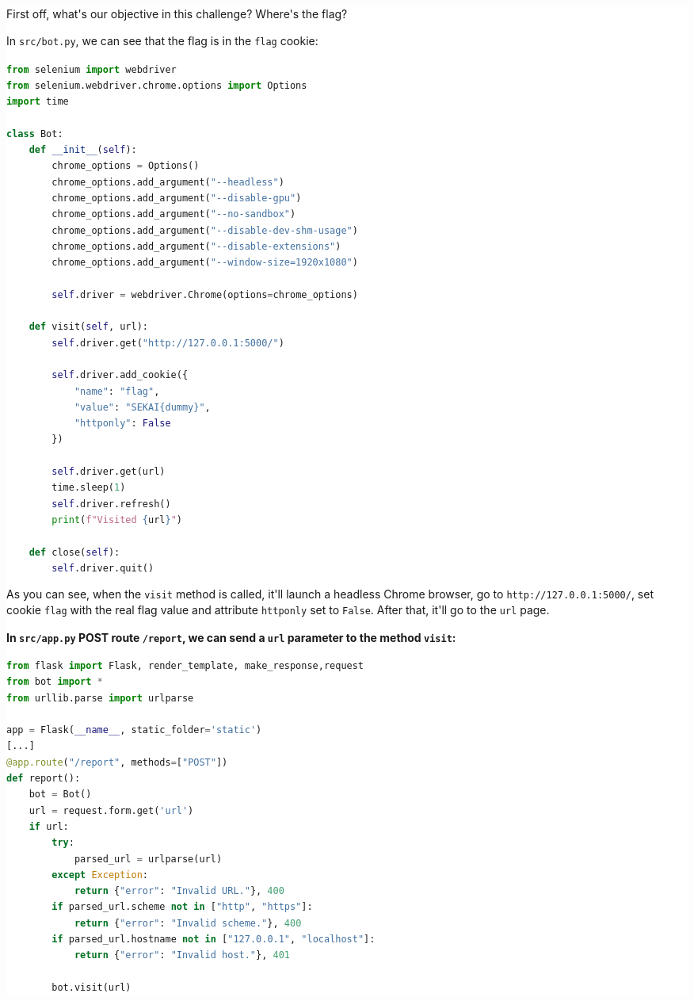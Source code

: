 First off, what's our objective in this challenge? Where's the flag?

In `src/bot.py`, we can see that the flag is in the `flag` cookie:

```python
from selenium import webdriver
from selenium.webdriver.chrome.options import Options
import time 

class Bot:
    def __init__(self):
        chrome_options = Options()
        chrome_options.add_argument("--headless")  
        chrome_options.add_argument("--disable-gpu")
        chrome_options.add_argument("--no-sandbox") 
        chrome_options.add_argument("--disable-dev-shm-usage")
        chrome_options.add_argument("--disable-extensions") 
        chrome_options.add_argument("--window-size=1920x1080") 
        
        self.driver = webdriver.Chrome(options=chrome_options)

    def visit(self, url):
        self.driver.get("http://127.0.0.1:5000/")
        
        self.driver.add_cookie({
            "name": "flag", 
            "value": "SEKAI{dummy}", 
            "httponly": False  
        }) 
        
        self.driver.get(url)
        time.sleep(1)
        self.driver.refresh()
        print(f"Visited {url}")

    def close(self):
        self.driver.quit()
```

As you can see, when the `visit` method is called, it'll launch a headless Chrome browser, go to `http://127.0.0.1:5000/`, set cookie `flag` with the real flag value and attribute `httponly` set to `False`. After that, it'll go to the `url` page.

**In `src/app.py` POST route `/report`, we can send a `url` parameter to the method `visit`:**
```python
from flask import Flask, render_template, make_response,request
from bot import *
from urllib.parse import urlparse

app = Flask(__name__, static_folder='static')
[...]
@app.route("/report", methods=["POST"])
def report():
    bot = Bot()
    url = request.form.get('url')
    if url:
        try:
            parsed_url = urlparse(url)
        except Exception:
            return {"error": "Invalid URL."}, 400
        if parsed_url.scheme not in ["http", "https"]:
            return {"error": "Invalid scheme."}, 400
        if parsed_url.hostname not in ["127.0.0.1", "localhost"]:
            return {"error": "Invalid host."}, 401
        
        bot.visit(url)
```